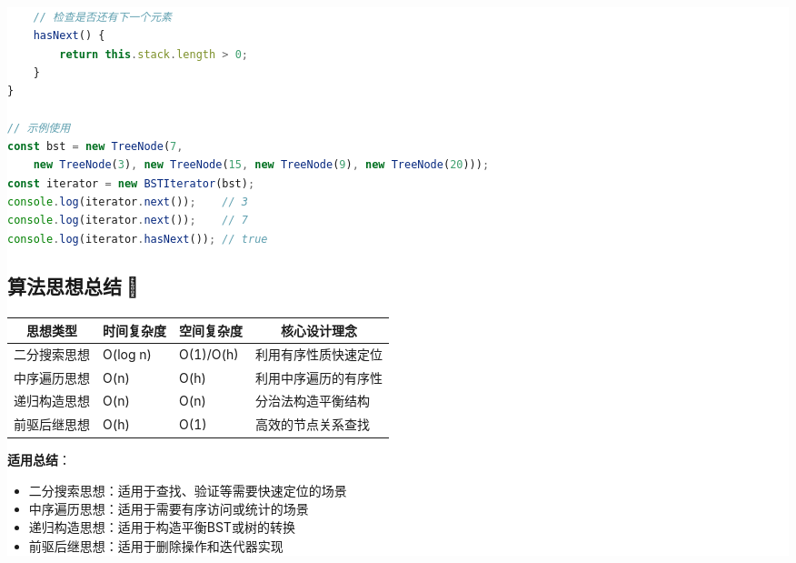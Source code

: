 ```javascript
    // 检查是否还有下一个元素
    hasNext() {
        return this.stack.length > 0;
    }
}

// 示例使用
const bst = new TreeNode(7, 
    new TreeNode(3), new TreeNode(15, new TreeNode(9), new TreeNode(20)));
const iterator = new BSTIterator(bst);
console.log(iterator.next());    // 3
console.log(iterator.next());    // 7
console.log(iterator.hasNext()); // true
```

## 算法思想总结 🎯

| 思想类型 | 时间复杂度 | 空间复杂度 | 核心设计理念 |
|---------|-----------|-----------|-------------|
| 二分搜索思想 | O(log n) | O(1)/O(h) | 利用有序性质快速定位 |
| 中序遍历思想 | O(n) | O(h) | 利用中序遍历的有序性 |
| 递归构造思想 | O(n) | O(n) | 分治法构造平衡结构 |
| 前驱后继思想 | O(h) | O(1) | 高效的节点关系查找 |

**适用总结**：
- 二分搜索思想：适用于查找、验证等需要快速定位的场景
- 中序遍历思想：适用于需要有序访问或统计的场景
- 递归构造思想：适用于构造平衡BST或树的转换
- 前驱后继思想：适用于删除操作和迭代器实现 